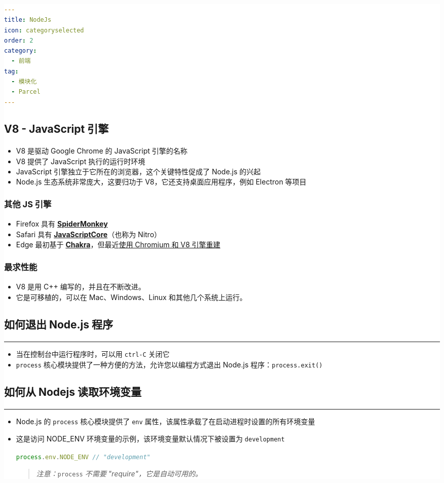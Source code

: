 ```yaml
---
title: NodeJs
icon: categoryselected
order: 2
category:
  - 前端
tag:
  - 模块化
  - Parcel
---
```


## V8 - JavaScript 引擎

* V8 是驱动 Google Chrome 的 JavaScript 引擎的名称
* V8 提供了 JavaScript 执行的运行时环境
* JavaScript 引擎独立于它所在的浏览器，这个关键特性促成了 Node.js 的兴起
* Node.js 生态系统非常庞大，这要归功于 V8，它还支持桌面应用程序，例如 Electron 等项目

### 其他 JS 引擎

* Firefox 具有 [**SpiderMonkey**](https://spidermonkey.dev/)
* Safari 具有 [**JavaScriptCore**](https://developer.apple.com/documentation/javascriptcore)（也称为 Nitro）
* Edge 最初基于 [**Chakra**](https://github.com/Microsoft/ChakraCore)，但最近[使用 Chromium 和 V8 引擎重建](https://support.microsoft.com/en-us/help/4501095/download-the-new-microsoft-edge-based-on-chromium)

### 最求性能

* V8 是用 C++ 编写的，并且在不断改进。 
* 它是可移植的，可以在 Mac、Windows、Linux 和其他几个系统上运行。

## 如何退出 Node.js 程序

---

* 当在控制台中运行程序时，可以用 `ctrl-C` 关闭它
* `process` 核心模块提供了一种方便的方法，允许您以编程方式退出 Node.js 程序：`process.exit()`

## 如何从 Nodejs 读取环境变量

---

* Node.js 的 `process` 核心模块提供了 `env` 属性，该属性承载了在启动进程时设置的所有环境变量

* 这是访问 NODE_ENV 环境变量的示例，该环境变量默认情况下被设置为 `development`

  ```js
  process.env.NODE_ENV // "development"
  ```

  > *注意：*`process` *不需要 "require"，它是自动可用的。*
